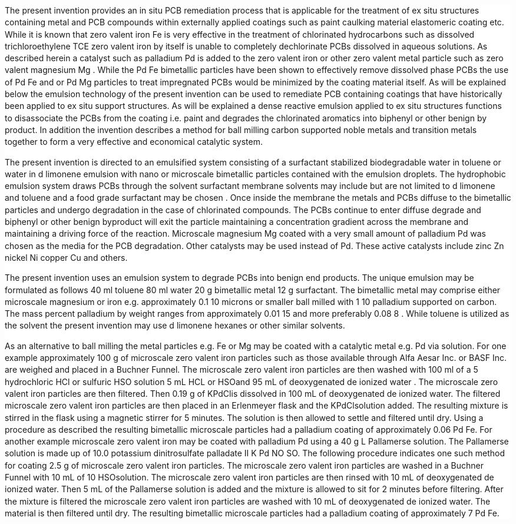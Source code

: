 The present invention provides an in situ PCB remediation process that is applicable for the treatment of ex situ structures containing metal and PCB compounds within externally applied coatings such as paint caulking material elastomeric coating etc. While it is known that zero valent iron Fe is very effective in the treatment of chlorinated hydrocarbons such as dissolved trichloroethylene TCE zero valent iron by itself is unable to completely dechlorinate PCBs dissolved in aqueous solutions. As described herein a catalyst such as palladium Pd is added to the zero valent iron or other zero valent metal particle such as zero valent magnesium Mg . While the Pd Fe bimetallic particles have been shown to effectively remove dissolved phase PCBs the use of Pd Fe and or Pd Mg particles to treat impregnated PCBs would be minimized by the coating material itself. As will be explained below the emulsion technology of the present invention can be used to remediate PCB containing coatings that have historically been applied to ex situ support structures. As will be explained a dense reactive emulsion applied to ex situ structures functions to disassociate the PCBs from the coating i.e. paint and degrades the chlorinated aromatics into biphenyl or other benign by product. In addition the invention describes a method for ball milling carbon supported noble metals and transition metals together to form a very effective and economical catalytic system.

The present invention is directed to an emulsified system consisting of a surfactant stabilized biodegradable water in toluene or water in d limonene emulsion with nano or microscale bimetallic particles contained with the emulsion droplets. The hydrophobic emulsion system draws PCBs through the solvent surfactant membrane solvents may include but are not limited to d limonene and toluene and a food grade surfactant may be chosen . Once inside the membrane the metals and PCBs diffuse to the bimetallic particles and undergo degradation in the case of chlorinated compounds. The PCBs continue to enter diffuse degrade and biphenyl or other benign byproduct will exit the particle maintaining a concentration gradient across the membrane and maintaining a driving force of the reaction. Microscale magnesium Mg coated with a very small amount of palladium Pd was chosen as the media for the PCB degradation. Other catalysts may be used instead of Pd. These active catalysts include zinc Zn nickel Ni copper Cu and others.

The present invention uses an emulsion system to degrade PCBs into benign end products. The unique emulsion may be formulated as follows 40 ml toluene 80 ml water 20 g bimetallic metal 12 g surfactant. The bimetallic metal may comprise either microscale magnesium or iron e.g. approximately 0.1 10 microns or smaller ball milled with 1 10 palladium supported on carbon. The mass percent palladium by weight ranges from approximately 0.01 15 and more preferably 0.08 8 . While toluene is utilized as the solvent the present invention may use d limonene hexanes or other similar solvents.

As an alternative to ball milling the metal particles e.g. Fe or Mg may be coated with a catalytic metal e.g. Pd via solution. For one example approximately 100 g of microscale zero valent iron particles such as those available through Alfa Aesar Inc. or BASF Inc. are weighed and placed in a Buchner Funnel. The microscale zero valent iron particles are then washed with 100 ml of a 5 hydrochloric HCl or sulfuric HSO solution 5 mL HCL or HSOand 95 mL of deoxygenated de ionized water . The microscale zero valent iron particles are then filtered. Then 0.19 g of KPdClis dissolved in 100 mL of deoxygenated de ionized water. The filtered microscale zero valent iron particles are then placed in an Erlenmeyer flask and the KPdClsolution added. The resulting mixture is stirred in the flask using a magnetic stirrer for 5 minutes. The solution is then allowed to settle and filtered until dry. Using a procedure as described the resulting bimetallic microscale particles had a palladium coating of approximately 0.06 Pd Fe. For another example microscale zero valent iron may be coated with palladium Pd using a 40 g L Pallamerse solution. The Pallamerse solution is made up of 10.0 potassium dinitrosulfate palladate II K Pd NO SO. The following procedure indicates one such method for coating 2.5 g of microscale zero valent iron particles. The microscale zero valent iron particles are washed in a Buchner Funnel with 10 mL of 10 HSOsolution. The microscale zero valent iron particles are then rinsed with 10 mL of deoxygenated de ionized water. Then 5 mL of the Pallamerse solution is added and the mixture is allowed to sit for 2 minutes before filtering. After the mixture is filtered the microscale zero valent iron particles are washed with 10 mL of deoxygenated de ionized water. The material is then filtered until dry. The resulting bimetallic microscale particles had a palladium coating of approximately 7 Pd Fe.
